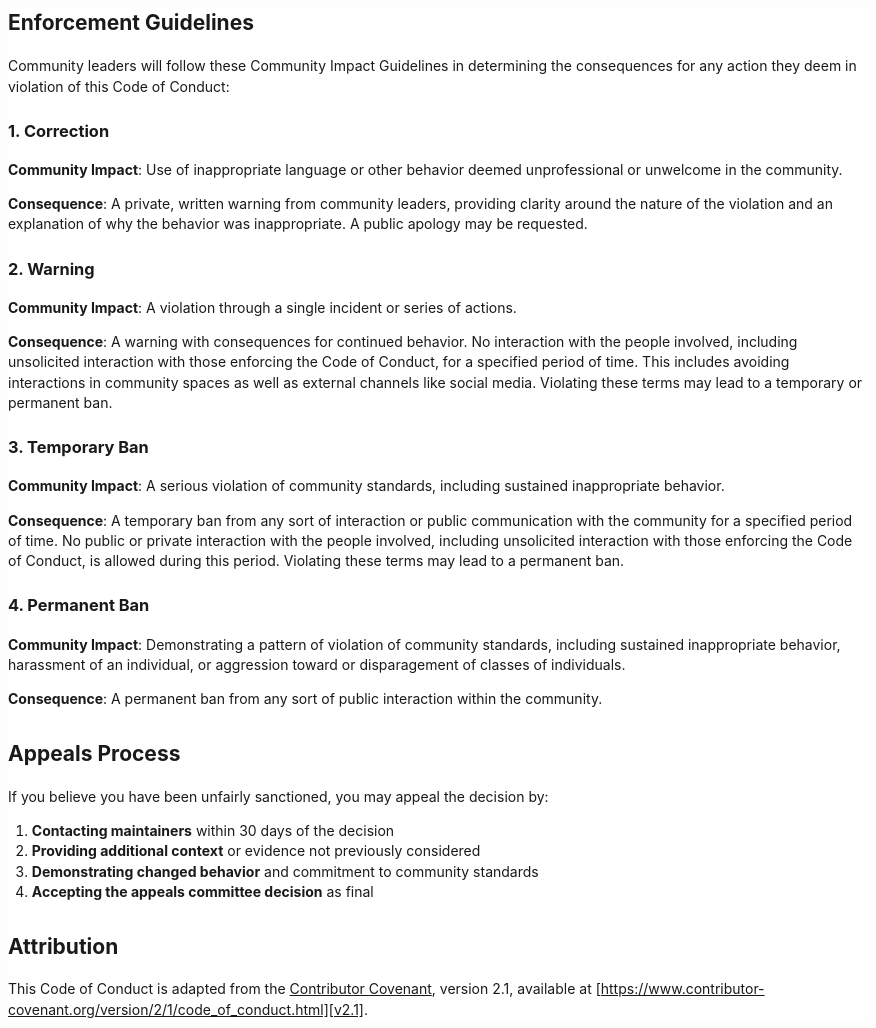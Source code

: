 ## Enforcement Guidelines

Community leaders will follow these Community Impact Guidelines in determining the consequences for any action they deem in violation of this Code of Conduct:

### 1. Correction

**Community Impact**: Use of inappropriate language or other behavior deemed unprofessional or unwelcome in the community.

**Consequence**: A private, written warning from community leaders, providing clarity around the nature of the violation and an explanation of why the behavior was inappropriate. A public apology may be requested.

### 2. Warning

**Community Impact**: A violation through a single incident or series of actions.

**Consequence**: A warning with consequences for continued behavior. No interaction with the people involved, including unsolicited interaction with those enforcing the Code of Conduct, for a specified period of time. This includes avoiding interactions in community spaces as well as external channels like social media. Violating these terms may lead to a temporary or permanent ban.

### 3. Temporary Ban

**Community Impact**: A serious violation of community standards, including sustained inappropriate behavior.

**Consequence**: A temporary ban from any sort of interaction or public communication with the community for a specified period of time. No public or private interaction with the people involved, including unsolicited interaction with those enforcing the Code of Conduct, is allowed during this period. Violating these terms may lead to a permanent ban.

### 4. Permanent Ban

**Community Impact**: Demonstrating a pattern of violation of community standards, including sustained inappropriate behavior, harassment of an individual, or aggression toward or disparagement of classes of individuals.

**Consequence**: A permanent ban from any sort of public interaction within the community.

## Appeals Process

If you believe you have been unfairly sanctioned, you may appeal the decision by:

1. **Contacting maintainers** within 30 days of the decision
2. **Providing additional context** or evidence not previously considered
3. **Demonstrating changed behavior** and commitment to community standards
4. **Accepting the appeals committee decision** as final

## Attribution

This Code of Conduct is adapted from the [Contributor Covenant][homepage], version 2.1, available at [https://www.contributor-covenant.org/version/2/1/code_of_conduct.html][v2.1].


[homepage]: https://www.contributor-covenant.org
[v2.1]: https://www.contributor-covenant.org/version/2/1/code_of_conduct.html
[Mozilla CoC]: https://github.com/mozilla/diversity
[FAQ]: https://www.contributor-covenant.org/faq
[translations]: https://www.contributor-covenant.org/translations